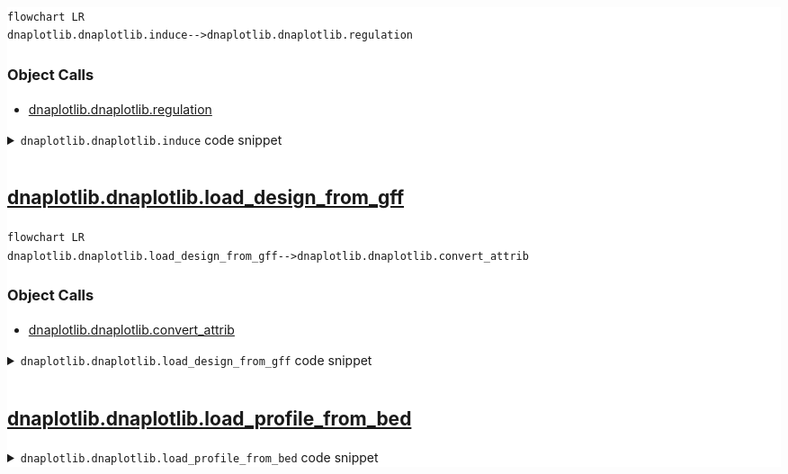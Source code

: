
```mermaid
flowchart LR
dnaplotlib.dnaplotlib.induce-->dnaplotlib.dnaplotlib.regulation
```

### Object Calls

* [dnaplotlib.dnaplotlib.regulation](3-dnaplotlib_dnaplotlib.md#dnaplotlib.dnaplotlib.regulation)


<details><summary><code>dnaplotlib.dnaplotlib.induce</code> code snippet</summary></details>



# #



## [dnaplotlib.dnaplotlib.load_design_from_gff](3-dnaplotlib_dnaplotlib.md#dnaplotlib.dnaplotlib.load_design_from_gff)


```mermaid
flowchart LR
dnaplotlib.dnaplotlib.load_design_from_gff-->dnaplotlib.dnaplotlib.convert_attrib
```

### Object Calls

* [dnaplotlib.dnaplotlib.convert_attrib](3-dnaplotlib_dnaplotlib.md#dnaplotlib.dnaplotlib.convert_attrib)


<details><summary><code>dnaplotlib.dnaplotlib.load_design_from_gff</code> code snippet</summary></details>



# #



## [dnaplotlib.dnaplotlib.load_profile_from_bed](3-dnaplotlib_dnaplotlib.md#dnaplotlib.dnaplotlib.load_profile_from_bed)



<details><summary><code>dnaplotlib.dnaplotlib.load_profile_from_bed</code> code snippet</summary></details>



# #


